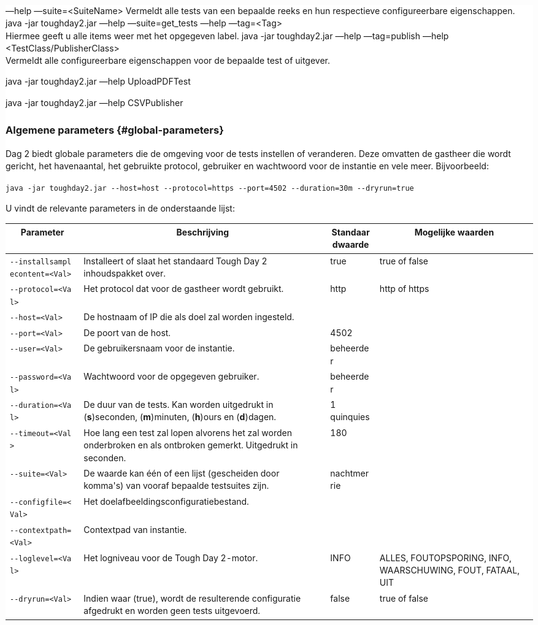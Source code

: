    <td>—help —suite=&lt;SuiteName&gt;</td> 
   <td>Vermeldt alle tests van een bepaalde reeks en hun respectieve configureerbare eigenschappen.</td> 
   <td><br /> java -jar toughday2.jar —help —suite=get_tests</td> 
  </tr> 
  <tr> 
   <td> —help —tag=&lt;Tag&gt;</td> 
   <td><br /> Hiermee geeft u alle items weer met het opgegeven label.</td> 
   <td>java -jar toughday2.jar —help —tag=publish</td> 
  </tr> 
  <tr> 
   <td>—help &lt;TestClass/PublisherClass&gt;</td> 
   <td><br /> Vermeldt alle configureerbare eigenschappen voor de bepaalde test of uitgever.</td> 
   <td><p>java -jar toughday2.jar —help UploadPDFTest</p> <p>java -jar toughday2.jar —help CSVPublisher</p> </td> 
  </tr> 
 </tbody> 
</table>

### Algemene parameters {#global-parameters}

Dag 2 biedt globale parameters die de omgeving voor de tests instellen of veranderen. Deze omvatten de gastheer die wordt gericht, het havenaantal, het gebruikte protocol, gebruiker en wachtwoord voor de instantie en vele meer. Bijvoorbeeld:

```xml
java -jar toughday2.jar --host=host --protocol=https --port=4502 --duration=30m --dryrun=true 
```

U vindt de relevante parameters in de onderstaande lijst:

| **Parameter** | **Beschrijving** | **Standaardwaarde** | **Mogelijke waarden** |
|---|---|---|---|
| `--installsamplecontent=<Val>` | Installeert of slaat het standaard Tough Day 2 inhoudspakket over. | true | true of false |
| `--protocol=<Val>` | Het protocol dat voor de gastheer wordt gebruikt. | http | http of https |
| `--host=<Val>` | De hostnaam of IP die als doel zal worden ingesteld. |  |  |
| `--port=<Val>` | De poort van de host. | 4502 |  |
| `--user=<Val>` | De gebruikersnaam voor de instantie. | beheerder |  |
| `--password=<Val>` | Wachtwoord voor de opgegeven gebruiker. | beheerder |  |
| `--duration=<Val>` | De duur van de tests. Kan worden uitgedrukt in (**s**)seconden, (**m**)minuten, (**h**)ours en (**d**)dagen. | 1 quinquies |  |
| `--timeout=<Val>` | Hoe lang een test zal lopen alvorens het zal worden onderbroken en als ontbroken gemerkt. Uitgedrukt in seconden. | 180 |  |
| `--suite=<Val>` | De waarde kan één of een lijst (gescheiden door komma&#39;s) van vooraf bepaalde testsuites zijn. | nachtmerrie |  |
| `--configfile=<Val>` | Het doelafbeeldingsconfiguratiebestand. |  |  |
| `--contextpath=<Val>` | Contextpad van instantie. |  |  |
| `--loglevel=<Val>` | Het logniveau voor de Tough Day 2-motor. | INFO | ALLES, FOUTOPSPORING, INFO, WAARSCHUWING, FOUT, FATAAL, UIT |
| `--dryrun=<Val>` | Indien waar (true), wordt de resulterende configuratie afgedrukt en worden geen tests uitgevoerd. | false | true of false |
